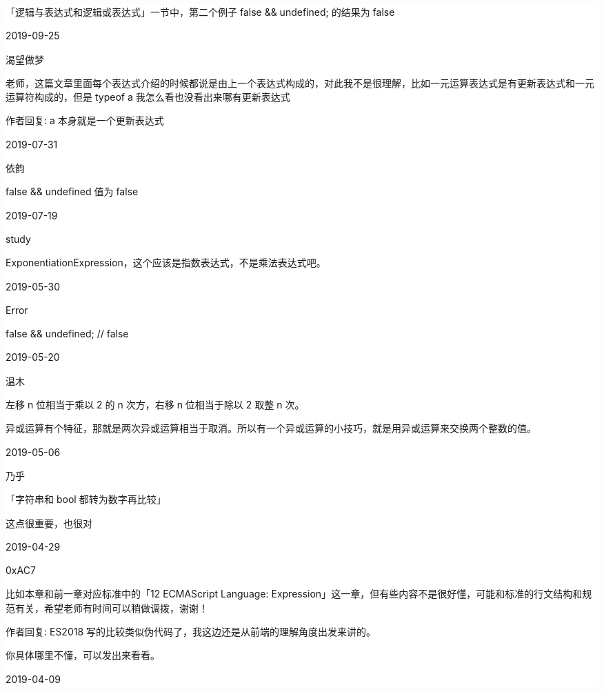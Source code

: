「逻辑与表达式和逻辑或表达式」一节中，第二个例子 false && undefined; 的结果为 false

2019-09-25


渴望做梦

老师，这篇文章里面每个表达式介绍的时候都说是由上一个表达式构成的，对此我不是很理解，比如一元运算表达式是有更新表达式和一元运算符构成的，但是 typeof a 我怎么看也没看出来哪有更新表达式

作者回复: a 本身就是一个更新表达式

2019-07-31


依韵

false && undefined 值为 false

2019-07-19


study


ExponentiationExpression，这个应该是指数表达式，不是乘法表达式吧。

2019-05-30


Error


false && undefined; // false


2019-05-20


温木

左移 n 位相当于乘以 2 的 n 次方，右移 n 位相当于除以 2 取整 n 次。

异或运算有个特征，那就是两次异或运算相当于取消。所以有一个异或运算的小技巧，就是用异或运算来交换两个整数的值。

2019-05-06


乃乎

「字符串和 bool 都转为数字再比较」

这点很重要，也很对

2019-04-29


0xAC7


比如本章和前一章对应标准中的「12 ECMAScript Language: Expression」这一章，但有些内容不是很好懂，可能和标准的行文结构和规范有关，希望老师有时间可以稍做调拨，谢谢！

作者回复: ES2018 写的比较类似伪代码了，我这边还是从前端的理解角度出发来讲的。

你具体哪里不懂，可以发出来看看。

2019-04-09

